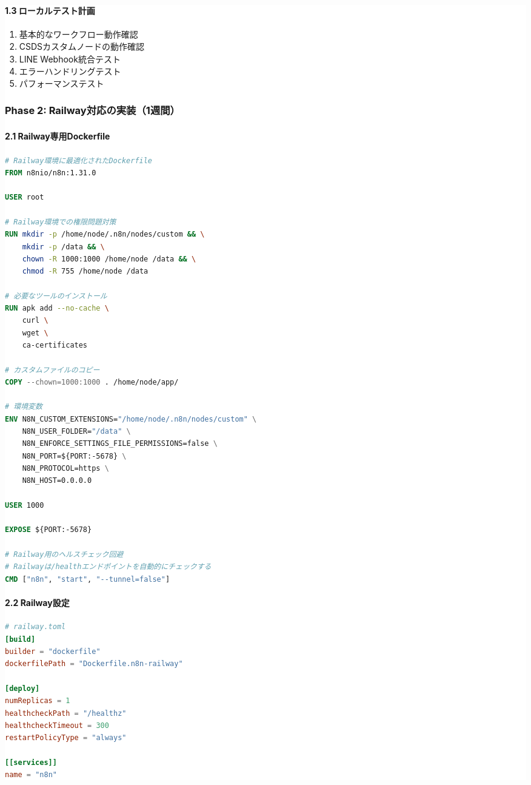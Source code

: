 #### 1.3 ローカルテスト計画
1. 基本的なワークフロー動作確認
2. CSDSカスタムノードの動作確認
3. LINE Webhook統合テスト
4. エラーハンドリングテスト
5. パフォーマンステスト

### Phase 2: Railway対応の実装（1週間）

#### 2.1 Railway専用Dockerfile
```dockerfile
# Railway環境に最適化されたDockerfile
FROM n8nio/n8n:1.31.0

USER root

# Railway環境での権限問題対策
RUN mkdir -p /home/node/.n8n/nodes/custom && \
    mkdir -p /data && \
    chown -R 1000:1000 /home/node /data && \
    chmod -R 755 /home/node /data

# 必要なツールのインストール
RUN apk add --no-cache \
    curl \
    wget \
    ca-certificates

# カスタムファイルのコピー
COPY --chown=1000:1000 . /home/node/app/

# 環境変数
ENV N8N_CUSTOM_EXTENSIONS="/home/node/.n8n/nodes/custom" \
    N8N_USER_FOLDER="/data" \
    N8N_ENFORCE_SETTINGS_FILE_PERMISSIONS=false \
    N8N_PORT=${PORT:-5678} \
    N8N_PROTOCOL=https \
    N8N_HOST=0.0.0.0

USER 1000

EXPOSE ${PORT:-5678}

# Railway用のヘルスチェック回避
# Railwayは/healthエンドポイントを自動的にチェックする
CMD ["n8n", "start", "--tunnel=false"]
```

#### 2.2 Railway設定
```toml
# railway.toml
[build]
builder = "dockerfile"
dockerfilePath = "Dockerfile.n8n-railway"

[deploy]
numReplicas = 1
healthcheckPath = "/healthz"
healthcheckTimeout = 300
restartPolicyType = "always"

[[services]]
name = "n8n"
```